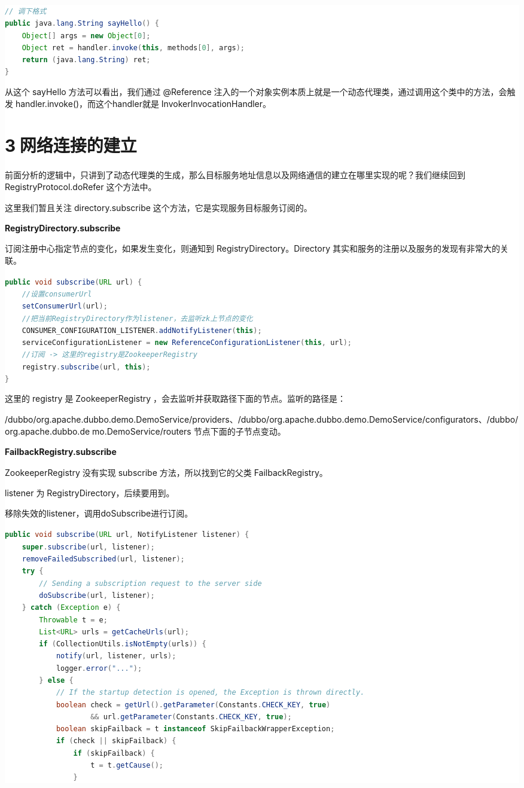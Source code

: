 ```java
// 调下格式
public java.lang.String sayHello() {
    Object[] args = new Object[0];
    Object ret = handler.invoke(this, methods[0], args);
    return (java.lang.String) ret;
}
```

从这个 sayHello 方法可以看出，我们通过 @Reference 注入的一个对象实例本质上就是一个动态代理类，通过调用这个类中的方法，会触发 handler.invoke()，而这个handler就是 InvokerInvocationHandler。

# 3 网络连接的建立

前面分析的逻辑中，只讲到了动态代理类的生成，那么目标服务地址信息以及网络通信的建立在哪里实现的呢？我们继续回到 RegistryProtocol.doRefer 这个方法中。

这里我们暂且关注 directory.subscribe 这个方法，它是实现服务目标服务订阅的。

**RegistryDirectory.subscribe**

订阅注册中心指定节点的变化，如果发生变化，则通知到 RegistryDirectory。Directory 其实和服务的注册以及服务的发现有非常大的关联。

```java
public void subscribe(URL url) {
    //设置consumerUrl
    setConsumerUrl(url);
    //把当前RegistryDirectory作为listener，去监听zk上节点的变化
    CONSUMER_CONFIGURATION_LISTENER.addNotifyListener(this);
    serviceConfigurationListener = new ReferenceConfigurationListener(this, url);
    //订阅 -> 这里的registry是ZookeeperRegistry
    registry.subscribe(url, this);
}
```

这里的 registry 是 ZookeeperRegistry ，会去监听并获取路径下面的节点。监听的路径是：

/dubbo/org.apache.dubbo.demo.DemoService/providers、/dubbo/org.apache.dubbo.demo.DemoService/configurators、/dubbo/org.apache.dubbo.de mo.DemoService/routers 节点下面的子节点变动。

**FailbackRegistry.subscribe**

ZookeeperRegistry 没有实现 subscribe 方法，所以找到它的父类 FailbackRegistry。

listener 为 RegistryDirectory，后续要用到。

移除失效的listener，调用doSubscribe进行订阅。

```java
public void subscribe(URL url, NotifyListener listener) {
    super.subscribe(url, listener);
    removeFailedSubscribed(url, listener);
    try {
        // Sending a subscription request to the server side
        doSubscribe(url, listener);
    } catch (Exception e) {
        Throwable t = e;
        List<URL> urls = getCacheUrls(url);
        if (CollectionUtils.isNotEmpty(urls)) {
            notify(url, listener, urls);
            logger.error("...");
        } else {
            // If the startup detection is opened, the Exception is thrown directly.
            boolean check = getUrl().getParameter(Constants.CHECK_KEY, true)
                    && url.getParameter(Constants.CHECK_KEY, true);
            boolean skipFailback = t instanceof SkipFailbackWrapperException;
            if (check || skipFailback) {
                if (skipFailback) {
                    t = t.getCause();
                }
```